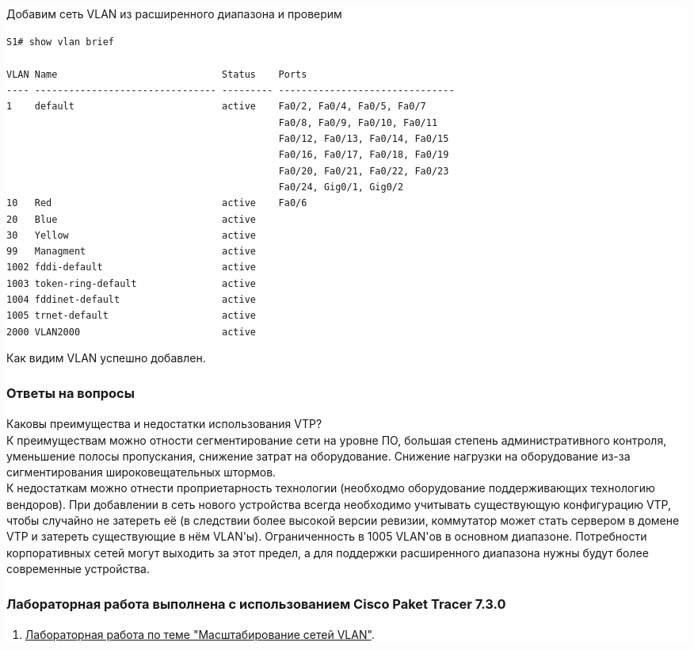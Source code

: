 Добавим сеть VLAN из расширенного диапазона и проверим
```
S1# show vlan brief

VLAN Name                             Status    Ports
---- -------------------------------- --------- -------------------------------
1    default                          active    Fa0/2, Fa0/4, Fa0/5, Fa0/7
                                                Fa0/8, Fa0/9, Fa0/10, Fa0/11
                                                Fa0/12, Fa0/13, Fa0/14, Fa0/15
                                                Fa0/16, Fa0/17, Fa0/18, Fa0/19
                                                Fa0/20, Fa0/21, Fa0/22, Fa0/23
                                                Fa0/24, Gig0/1, Gig0/2
10   Red                              active    Fa0/6
20   Blue                             active
30   Yellow                           active
99   Managment                        active
1002 fddi-default                     active
1003 token-ring-default               active
1004 fddinet-default                  active
1005 trnet-default                    active
2000 VLAN2000                         active
```
Как видим VLAN успешно добавлен.

### Ответы на вопросы
Каковы преимущества и недостатки использования VTP?  
К преимуществам можно отности сегментирование сети на уровне ПО, большая степень административного контроля, уменьшение полосы пропускания, снижение затрат на оборудование. Снижение нагрузки на оборудование из-за сигментирования широковещательных штормов.  
К недостаткам можно отнести проприетарность технологии (необходмо оборудование поддерживающих технологию вендоров). При добавлении в сеть нового устройства всегда необходимо учитывать существующую конфигурацию VTP, чтобы случайно не затереть её (в следствии более высокой версии ревизии, коммутатор может стать сервером в домене VTP и затереть существующие в нём VLAN'ы). Ограниченность в 1005 VLAN'ов в основном диапазоне. Потребности корпоративных сетей могут выходить за этот предел, а для поддержки расширенного диапазона нужны будут более современные устройства.  

### Лабораторная работа выполнена с использованием Cisco Paket Tracer 7.3.0

1. [Лабораторная работа по теме "Масштабирование сетей VLAN"](1.vtp_dtp.pkt).

